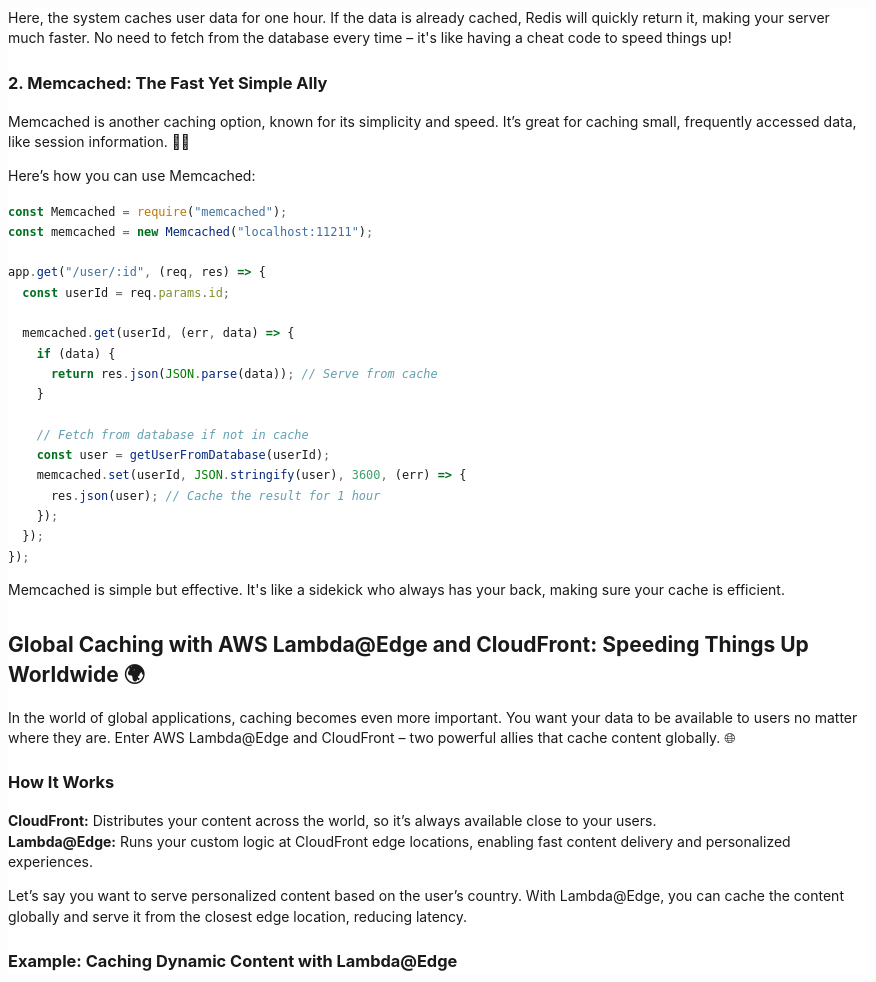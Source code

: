 Here, the system caches user data for one hour. If the data is already cached, Redis will quickly return it, making your server much faster. No need to fetch from the database every time – it's like having a cheat code to speed things up!

### 2. Memcached: The Fast Yet Simple Ally

Memcached is another caching option, known for its simplicity and speed. It’s great for caching small, frequently accessed data, like session information. 🧑‍💻

Here’s how you can use Memcached:

```js
const Memcached = require("memcached");
const memcached = new Memcached("localhost:11211");

app.get("/user/:id", (req, res) => {
  const userId = req.params.id;

  memcached.get(userId, (err, data) => {
    if (data) {
      return res.json(JSON.parse(data)); // Serve from cache
    }

    // Fetch from database if not in cache
    const user = getUserFromDatabase(userId);
    memcached.set(userId, JSON.stringify(user), 3600, (err) => {
      res.json(user); // Cache the result for 1 hour
    });
  });
});
```

Memcached is simple but effective. It's like a sidekick who always has your back, making sure your cache is efficient.

## Global Caching with AWS Lambda@Edge and CloudFront: Speeding Things Up Worldwide 🌍

In the world of global applications, caching becomes even more important. You want your data to be available to users no matter where they are. Enter AWS Lambda@Edge and CloudFront – two powerful allies that cache content globally. 🌐

### How It Works

**CloudFront:** Distributes your content across the world, so it’s always available close to your users.  
**Lambda@Edge:** Runs your custom logic at CloudFront edge locations, enabling fast content delivery and personalized experiences.

Let’s say you want to serve personalized content based on the user’s country. With Lambda@Edge, you can cache the content globally and serve it from the closest edge location, reducing latency.

### Example: Caching Dynamic Content with Lambda@Edge
